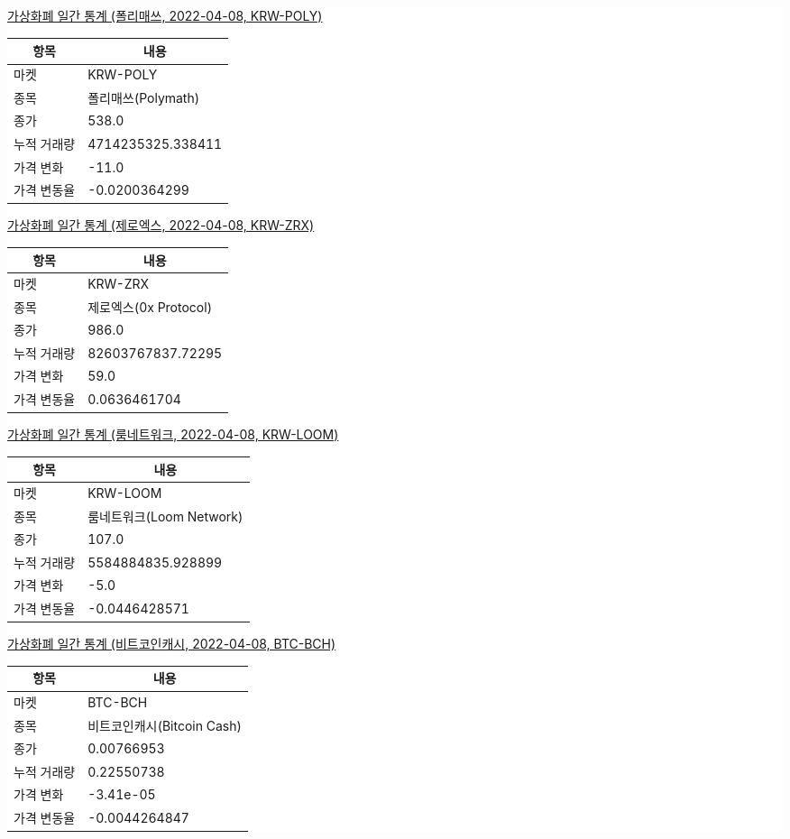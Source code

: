 
[가상화폐 일간 통계 (폴리매쓰, 2022-04-08, KRW-POLY)](KRW-POLY-daily-candle-10days.html)

|항목|내용|
|--|--|
|마켓|KRW-POLY|
|종목|폴리매쓰(Polymath)|
|종가|538.0|
|누적 거래량|4714235325.338411|
|가격 변화|-11.0|
|가격 변동율|-0.0200364299|


[가상화폐 일간 통계 (제로엑스, 2022-04-08, KRW-ZRX)](KRW-ZRX-daily-candle-10days.html)

|항목|내용|
|--|--|
|마켓|KRW-ZRX|
|종목|제로엑스(0x Protocol)|
|종가|986.0|
|누적 거래량|82603767837.72295|
|가격 변화|59.0|
|가격 변동율|0.0636461704|


[가상화폐 일간 통계 (룸네트워크, 2022-04-08, KRW-LOOM)](KRW-LOOM-daily-candle-10days.html)

|항목|내용|
|--|--|
|마켓|KRW-LOOM|
|종목|룸네트워크(Loom Network)|
|종가|107.0|
|누적 거래량|5584884835.928899|
|가격 변화|-5.0|
|가격 변동율|-0.0446428571|


[가상화폐 일간 통계 (비트코인캐시, 2022-04-08, BTC-BCH)](BTC-BCH-daily-candle-10days.html)

|항목|내용|
|--|--|
|마켓|BTC-BCH|
|종목|비트코인캐시(Bitcoin Cash)|
|종가|0.00766953|
|누적 거래량|0.22550738|
|가격 변화|-3.41e-05|
|가격 변동율|-0.0044264847|
